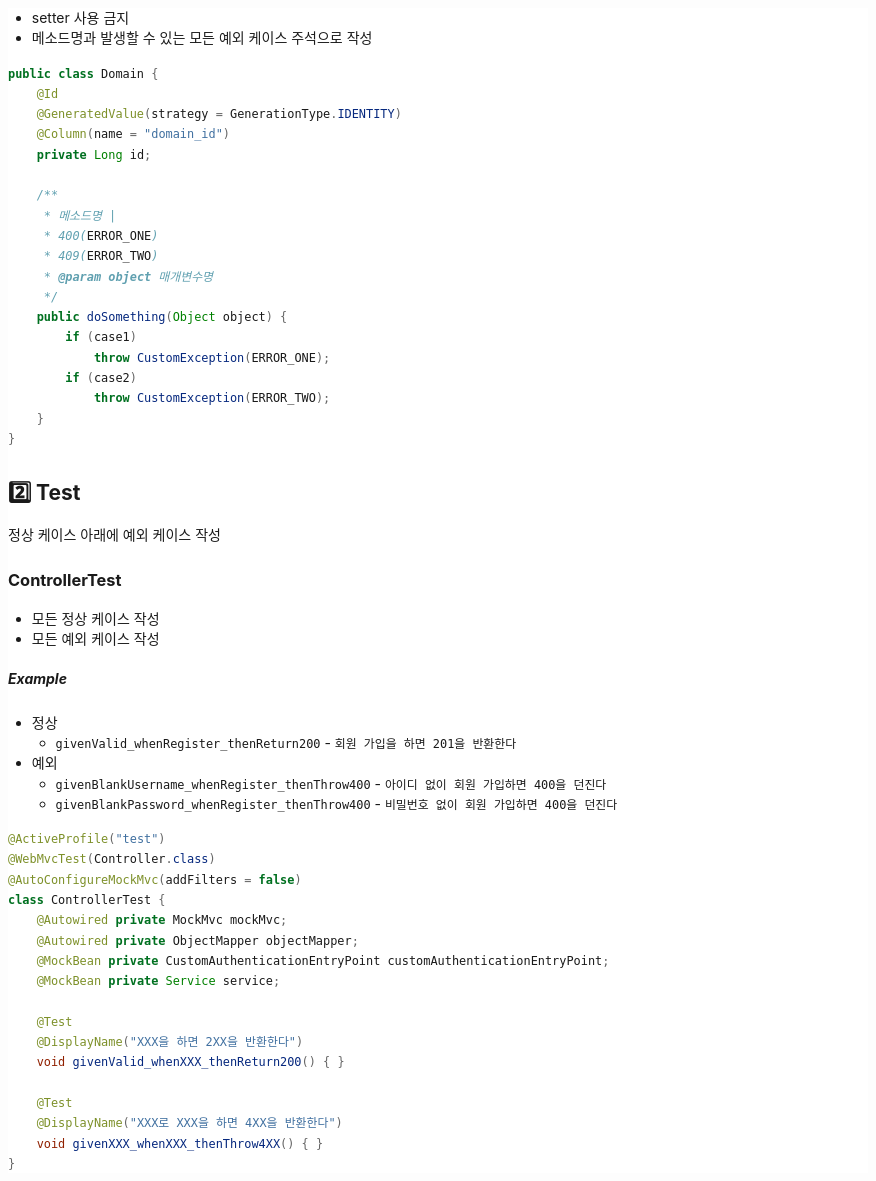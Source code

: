 - setter 사용 금지
- 메소드명과 발생할 수 있는 모든 예외 케이스 주석으로 작성

```java
public class Domain {
    @Id
    @GeneratedValue(strategy = GenerationType.IDENTITY)
    @Column(name = "domain_id")
    private Long id;

    /**
     * 메소드명 |
     * 400(ERROR_ONE)
     * 409(ERROR_TWO)
     * @param object 매개변수명
     */
    public doSomething(Object object) {
        if (case1)
            throw CustomException(ERROR_ONE);
        if (case2)
            throw CustomException(ERROR_TWO);
    }
}
```

## 2️⃣ Test<a id="test"></a>

정상 케이스 아래에 예외 케이스 작성

### ControllerTest

- 모든 정상 케이스 작성
- 모든 예외 케이스 작성

##### Example

- 정상
  - `givenValid_whenRegister_thenReturn200` - `회원 가입을 하면 201을 반환한다`
- 예외
  - `givenBlankUsername_whenRegister_thenThrow400` - `아이디 없이 회원 가입하면 400을 던진다`
  - `givenBlankPassword_whenRegister_thenThrow400` - `비밀번호 없이 회원 가입하면 400을 던진다`

```java
@ActiveProfile("test")
@WebMvcTest(Controller.class)
@AutoConfigureMockMvc(addFilters = false)
class ControllerTest {
    @Autowired private MockMvc mockMvc;
    @Autowired private ObjectMapper objectMapper;
    @MockBean private CustomAuthenticationEntryPoint customAuthenticationEntryPoint;
    @MockBean private Service service;
    
    @Test
    @DisplayName("XXX을 하면 2XX을 반환한다")
    void givenValid_whenXXX_thenReturn200() { }
    
    @Test
    @DisplayName("XXX로 XXX을 하면 4XX을 반환한다")
    void givenXXX_whenXXX_thenThrow4XX() { }
}
```
